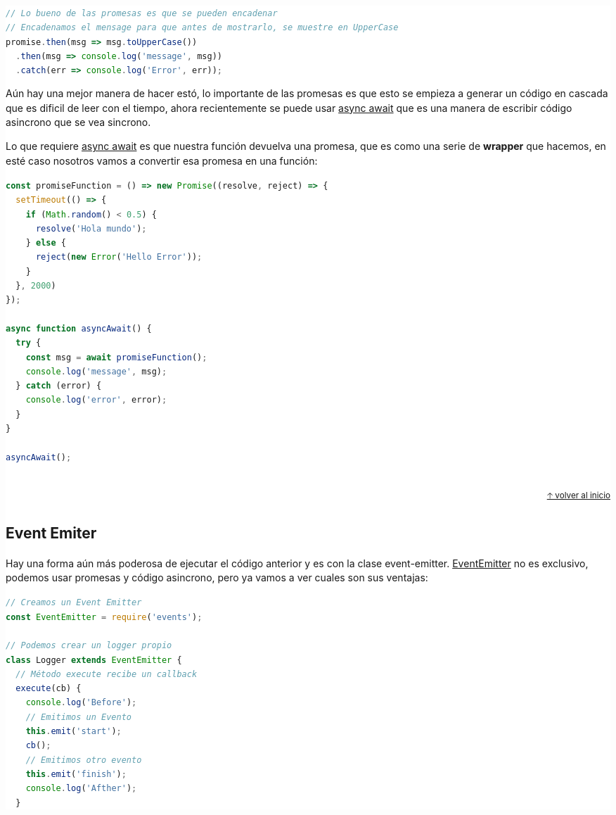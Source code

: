 ```js
// Lo bueno de las promesas es que se pueden encadenar  
// Encadenamos el mensage para que antes de mostrarlo, se muestre en UpperCase
promise.then(msg => msg.toUpperCase())
  .then(msg => console.log('message', msg))
  .catch(err => console.log('Error', err));
```

Aún hay una mejor manera de hacer estó, lo importante de las promesas es que esto se empieza a generar un código en cascada que es dificil de leer con el tiempo, ahora recientemente se puede usar [async await](https://developer.mozilla.org/es/docs/Web/JavaScript/Referencia/Operadores/await) que es una manera de escribir código asincrono que se vea sincrono.

Lo que requiere [async await](https://developer.mozilla.org/es/docs/Web/JavaScript/Referencia/Operadores/await) es que nuestra función devuelva una promesa, que es como una serie de **wrapper** que hacemos, en esté caso nosotros vamos a convertir esa promesa en una función:

```js
const promiseFunction = () => new Promise((resolve, reject) => {
  setTimeout(() => {
    if (Math.random() < 0.5) {
      resolve('Hola mundo');
    } else {
      reject(new Error('Hello Error'));
    }
  }, 2000)
});

async function asyncAwait() {
  try {
    const msg = await promiseFunction();
    console.log('message', msg);
  } catch (error) {
    console.log('error', error);
  }
}

asyncAwait();
```
<br>
<div align="right">
  <small><a href="#tabla-de-contenido">🡡 volver al inicio</a></small>
</div>

## Event Emiter

Hay una forma aún más poderosa de ejecutar el código anterior y es con la clase event-emitter. [EventEmitter](https://nodejs.org/dist/latest-v10.x/docs/api/events.html#events_class_eventemitter) no es exclusivo, podemos usar promesas y código asincrono, pero ya vamos a ver cuales son sus ventajas:

```js
// Creamos un Event Emitter
const EventEmitter = require('events');

// Podemos crear un logger propio
class Logger extends EventEmitter {
  // Método execute recibe un callback
  execute(cb) {
    console.log('Before');
    // Emitimos un Evento 
    this.emit('start');
    cb();
    // Emitimos otro evento
    this.emit('finish');
    console.log('Afther');
  }
```
